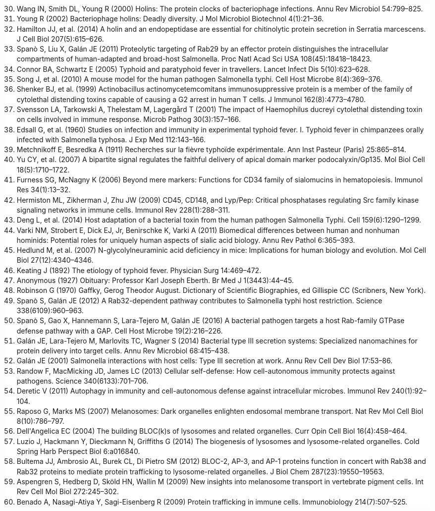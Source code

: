 30. Wang IN, Smith DL, Young R (2000) Holins: The protein clocks of bacteriophage infections. Annu Rev Microbiol 54:799–825.
31. Young R (2002) Bacteriophage holins: Deadly diversity. J Mol Microbiol Biotechnol 4(1):21–36.
32. Hamilton JJ, et al. (2014) A holin and an endopeptidase are essential for chitinolytic protein secretion in Serratia marcescens. J Cell Biol 207(5):615–626.
33. Spanò S, Liu X, Galán JE (2011) Proteolytic targeting of Rab29 by an effector protein distinguishes the intracellular compartments of human-adapted and broad-host Salmonella. Proc Natl Acad Sci USA 108(45):18418–18423.
34. Connor BA, Schwartz E (2005) Typhoid and paratyphoid fever in travellers. Lancet Infect Dis 5(10):623–628.
35. Song J, et al. (2010) A mouse model for the human pathogen Salmonella typhi. Cell Host Microbe 8(4):369–376.
36. Shenker BJ, et al. (1999) Actinobacillus actinomycetemcomitans immunosuppressive protein is a member of the family of cytolethal distending toxins capable of causing a G2 arrest in human T cells. J Immunol 162(8):4773–4780.
37. Svensson LA, Tarkowski A, Thelestam M, Lagergård T (2001) The impact of Haemophilus ducreyi cytolethal distending toxin on cells involved in immune response. Microb Pathog 30(3):157–166.
38. Edsall G, et al. (1960) Studies on infection and immunity in experimental typhoid fever. I. Typhoid fever in chimpanzees orally infected with Salmonella typhosa. J Exp Med 112:143–166.
39. Metchnikoff E, Besredka A (1911) Recherches sur la fièvre typhoïde expérimentale. Ann Inst Pasteur (Paris) 25:865–814.
40. Yu CY, et al. (2007) A bipartite signal regulates the faithful delivery of apical domain marker podocalyxin/Gp135. Mol Biol Cell 18(5):1710–1722.
41. Furness SG, McNagny K (2006) Beyond mere markers: Functions for CD34 family of sialomucins in hematopoiesis. Immunol Res 34(1):13–32.
42. Hermiston ML, Zikherman J, Zhu JW (2009) CD45, CD148, and Lyp/Pep: Critical phosphatases regulating Src family kinase signaling networks in immune cells. Immunol Rev 228(1):288–311.
43. Deng L, et al. (2014) Host adaptation of a bacterial toxin from the human pathogen Salmonella Typhi. Cell 159(6):1290–1299.
44. Varki NM, Strobert E, Dick EJ, Jr, Benirschke K, Varki A (2011) Biomedical differences between human and nonhuman hominids: Potential roles for uniquely human aspects of sialic acid biology. Annu Rev Pathol 6:365–393.
45. Hedlund M, et al. (2007) N-glycolylneuraminic acid deficiency in mice: Implications for human biology and evolution. Mol Cell Biol 27(12):4340–4346.
46. Keating J (1892) The etiology of typhoid fever. Physician Surg 14:469–472.
47. Anonymous (1927) Obituary: Professor Karl Joseph Eberth. Br Med J 1(3443):44–45.
48. Robinson G (1970) Gaffky, Gerog Theodor August. Dictionary of Scientific Biographies, ed Gillispie CC (Scribners, New York).
49. Spanò S, Galán JE (2012) A Rab32-dependent pathway contributes to Salmonella typhi host restriction. Science 338(6109):960–963.
50. Spanò S, Gao X, Hannemann S, Lara-Tejero M, Galán JE (2016) A bacterial pathogen targets a host Rab-family GTPase defense pathway with a GAP. Cell Host Microbe 19(2):216–226.
51. Galán JE, Lara-Tejero M, Marlovits TC, Wagner S (2014) Bacterial type III secretion systems: Specialized nanomachines for protein delivery into target cells. Annu Rev Microbiol 68:415–438.
52. Galán JE (2001) Salmonella interactions with host cells: Type III secretion at work. Annu Rev Cell Dev Biol 17:53–86.
53. Randow F, MacMicking JD, James LC (2013) Cellular self-defense: How cell-autonomous immunity protects against pathogens. Science 340(6133):701–706.
54. Deretic V (2011) Autophagy in immunity and cell-autonomous defense against intracellular microbes. Immunol Rev 240(1):92–104.
55. Raposo G, Marks MS (2007) Melanosomes: Dark organelles enlighten endosomal membrane transport. Nat Rev Mol Cell Biol 8(10):786–797.
56. Dell'Angelica EC (2004) The building BLOC(k)s of lysosomes and related organelles. Curr Opin Cell Biol 16(4):458–464.
57. Luzio J, Hackmann Y, Dieckmann N, Griffiths G (2014) The biogenesis of lysosomes and lysosome-related organelles. Cold Spring Harb Perspect Biol 6:a016840.
58. Bultema JJ, Ambrosio AL, Burek CL, Di Pietro SM (2012) BLOC-2, AP-3, and AP-1 proteins function in concert with Rab38 and Rab32 proteins to mediate protein trafficking to lysosome-related organelles. J Biol Chem 287(23):19550–19563.
59. Aspengren S, Hedberg D, Sköld HN, Wallin M (2009) New insights into melanosome transport in vertebrate pigment cells. Int Rev Cell Mol Biol 272:245–302.
60. Benado A, Nasagi-Atiya Y, Sagi-Eisenberg R (2009) Protein trafficking in immune cells. Immunobiology 214(7):507–525.
